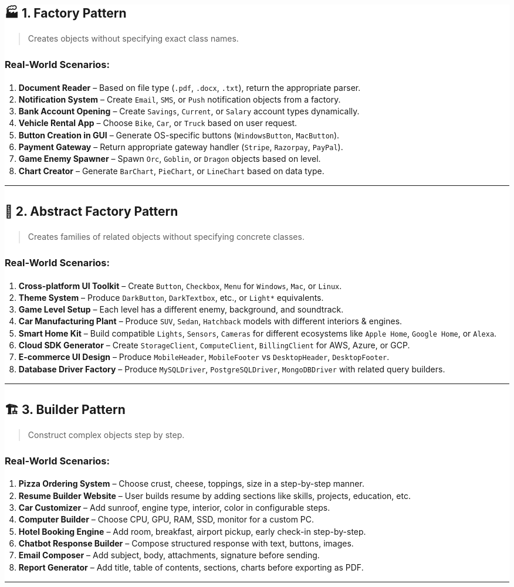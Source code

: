## 🏭 1. **Factory Pattern**

> Creates objects without specifying exact class names.
> 

### Real-World Scenarios:

1. **Document Reader** – Based on file type (`.pdf`, `.docx`, `.txt`), return the appropriate parser.
2. **Notification System** – Create `Email`, `SMS`, or `Push` notification objects from a factory.
3. **Bank Account Opening** – Create `Savings`, `Current`, or `Salary` account types dynamically.
4. **Vehicle Rental App** – Choose `Bike`, `Car`, or `Truck` based on user request.
5. **Button Creation in GUI** – Generate OS-specific buttons (`WindowsButton`, `MacButton`).
6. **Payment Gateway** – Return appropriate gateway handler (`Stripe`, `Razorpay`, `PayPal`).
7. **Game Enemy Spawner** – Spawn `Orc`, `Goblin`, or `Dragon` objects based on level.
8. **Chart Creator** – Generate `BarChart`, `PieChart`, or `LineChart` based on data type.

---

## 🏢 2. **Abstract Factory Pattern**

> Creates families of related objects without specifying concrete classes.
> 

### Real-World Scenarios:

1. **Cross-platform UI Toolkit** – Create `Button`, `Checkbox`, `Menu` for `Windows`, `Mac`, or `Linux`.
2. **Theme System** – Produce `DarkButton`, `DarkTextbox`, etc., or `Light*` equivalents.
3. **Game Level Setup** – Each level has a different enemy, background, and soundtrack.
4. **Car Manufacturing Plant** – Produce `SUV`, `Sedan`, `Hatchback` models with different interiors & engines.
5. **Smart Home Kit** – Build compatible `Lights`, `Sensors`, `Cameras` for different ecosystems like `Apple Home`, `Google Home`, or `Alexa`.
6. **Cloud SDK Generator** – Create `StorageClient`, `ComputeClient`, `BillingClient` for AWS, Azure, or GCP.
7. **E-commerce UI Design** – Produce `MobileHeader`, `MobileFooter` vs `DesktopHeader`, `DesktopFooter`.
8. **Database Driver Factory** – Produce `MySQLDriver`, `PostgreSQLDriver`, `MongoDBDriver` with related query builders.

---

## 🏗️ 3. **Builder Pattern**

> Construct complex objects step by step.
> 

### Real-World Scenarios:

1. **Pizza Ordering System** – Choose crust, cheese, toppings, size in a step-by-step manner.
2. **Resume Builder Website** – User builds resume by adding sections like skills, projects, education, etc.
3. **Car Customizer** – Add sunroof, engine type, interior, color in configurable steps.
4. **Computer Builder** – Choose CPU, GPU, RAM, SSD, monitor for a custom PC.
5. **Hotel Booking Engine** – Add room, breakfast, airport pickup, early check-in step-by-step.
6. **Chatbot Response Builder** – Compose structured response with text, buttons, images.
7. **Email Composer** – Add subject, body, attachments, signature before sending.
8. **Report Generator** – Add title, table of contents, sections, charts before exporting as PDF.

---